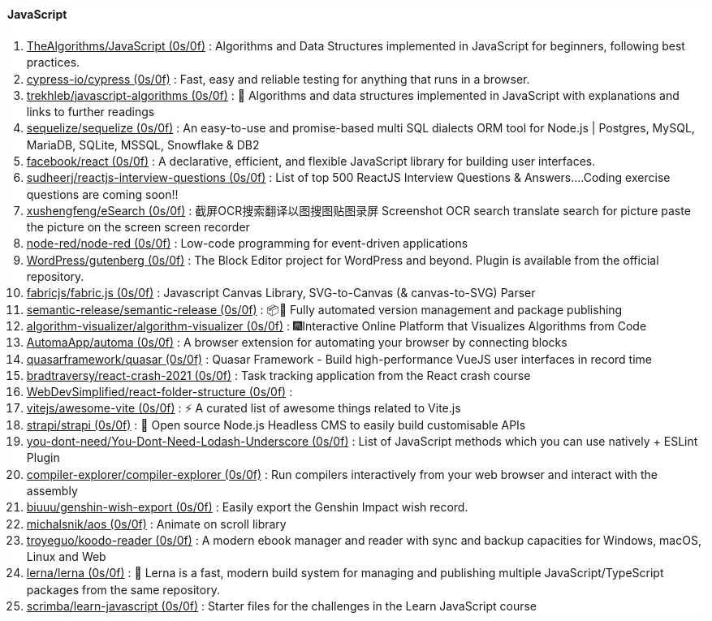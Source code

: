 #### JavaScript
1. [TheAlgorithms/JavaScript (0s/0f)](https://github.com/TheAlgorithms/JavaScript) : Algorithms and Data Structures implemented in JavaScript for beginners, following best practices.
2. [cypress-io/cypress (0s/0f)](https://github.com/cypress-io/cypress) : Fast, easy and reliable testing for anything that runs in a browser.
3. [trekhleb/javascript-algorithms (0s/0f)](https://github.com/trekhleb/javascript-algorithms) : 📝 Algorithms and data structures implemented in JavaScript with explanations and links to further readings
4. [sequelize/sequelize (0s/0f)](https://github.com/sequelize/sequelize) : An easy-to-use and promise-based multi SQL dialects ORM tool for Node.js | Postgres, MySQL, MariaDB, SQLite, MSSQL, Snowflake & DB2
5. [facebook/react (0s/0f)](https://github.com/facebook/react) : A declarative, efficient, and flexible JavaScript library for building user interfaces.
6. [sudheerj/reactjs-interview-questions (0s/0f)](https://github.com/sudheerj/reactjs-interview-questions) : List of top 500 ReactJS Interview Questions & Answers....Coding exercise questions are coming soon!!
7. [xushengfeng/eSearch (0s/0f)](https://github.com/xushengfeng/eSearch) : 截屏OCR搜索翻译以图搜图贴图录屏 Screenshot OCR search translate search for picture paste the picture on the screen screen recorder
8. [node-red/node-red (0s/0f)](https://github.com/node-red/node-red) : Low-code programming for event-driven applications
9. [WordPress/gutenberg (0s/0f)](https://github.com/WordPress/gutenberg) : The Block Editor project for WordPress and beyond. Plugin is available from the official repository.
10. [fabricjs/fabric.js (0s/0f)](https://github.com/fabricjs/fabric.js) : Javascript Canvas Library, SVG-to-Canvas (& canvas-to-SVG) Parser
11. [semantic-release/semantic-release (0s/0f)](https://github.com/semantic-release/semantic-release) : 📦🚀 Fully automated version management and package publishing
12. [algorithm-visualizer/algorithm-visualizer (0s/0f)](https://github.com/algorithm-visualizer/algorithm-visualizer) : 🎆Interactive Online Platform that Visualizes Algorithms from Code
13. [AutomaApp/automa (0s/0f)](https://github.com/AutomaApp/automa) : A browser extension for automating your browser by connecting blocks
14. [quasarframework/quasar (0s/0f)](https://github.com/quasarframework/quasar) : Quasar Framework - Build high-performance VueJS user interfaces in record time
15. [bradtraversy/react-crash-2021 (0s/0f)](https://github.com/bradtraversy/react-crash-2021) : Task tracking application from the React crash course
16. [WebDevSimplified/react-folder-structure (0s/0f)](https://github.com/WebDevSimplified/react-folder-structure) : 
17. [vitejs/awesome-vite (0s/0f)](https://github.com/vitejs/awesome-vite) : ⚡️ A curated list of awesome things related to Vite.js
18. [strapi/strapi (0s/0f)](https://github.com/strapi/strapi) : 🚀 Open source Node.js Headless CMS to easily build customisable APIs
19. [you-dont-need/You-Dont-Need-Lodash-Underscore (0s/0f)](https://github.com/you-dont-need/You-Dont-Need-Lodash-Underscore) : List of JavaScript methods which you can use natively + ESLint Plugin
20. [compiler-explorer/compiler-explorer (0s/0f)](https://github.com/compiler-explorer/compiler-explorer) : Run compilers interactively from your web browser and interact with the assembly
21. [biuuu/genshin-wish-export (0s/0f)](https://github.com/biuuu/genshin-wish-export) : Easily export the Genshin Impact wish record.
22. [michalsnik/aos (0s/0f)](https://github.com/michalsnik/aos) : Animate on scroll library
23. [troyeguo/koodo-reader (0s/0f)](https://github.com/troyeguo/koodo-reader) : A modern ebook manager and reader with sync and backup capacities for Windows, macOS, Linux and Web
24. [lerna/lerna (0s/0f)](https://github.com/lerna/lerna) : 🐉 Lerna is a fast, modern build system for managing and publishing multiple JavaScript/TypeScript packages from the same repository.
25. [scrimba/learn-javascript (0s/0f)](https://github.com/scrimba/learn-javascript) : Starter files for the challenges in the Learn JavaScript course
